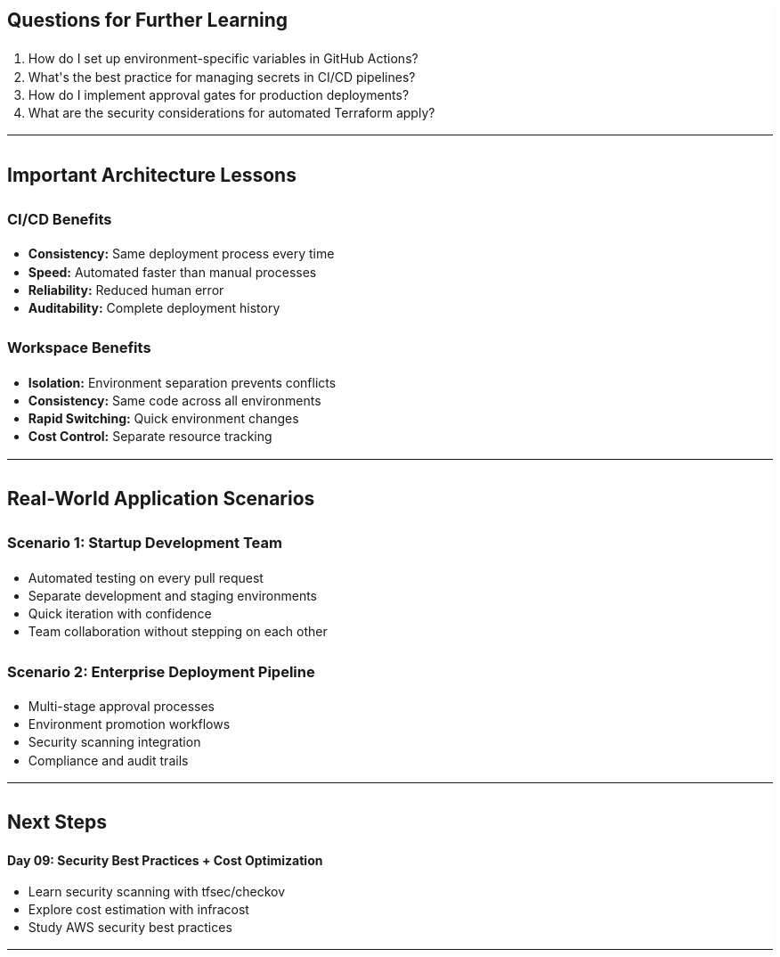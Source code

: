 
## Questions for Further Learning

1. How do I set up environment-specific variables in GitHub Actions?
2. What's the best practice for managing secrets in CI/CD pipelines?
3. How do I implement approval gates for production deployments?
4. What are the security considerations for automated Terraform apply?

---

## Important Architecture Lessons

### CI/CD Benefits
- **Consistency:** Same deployment process every time
- **Speed:** Automated faster than manual processes
- **Reliability:** Reduced human error
- **Auditability:** Complete deployment history

### Workspace Benefits
- **Isolation:** Environment separation prevents conflicts
- **Consistency:** Same code across all environments
- **Rapid Switching:** Quick environment changes
- **Cost Control:** Separate resource tracking

---

## Real-World Application Scenarios

### Scenario 1: Startup Development Team
- Automated testing on every pull request
- Separate development and staging environments
- Quick iteration with confidence
- Team collaboration without stepping on each other

### Scenario 2: Enterprise Deployment Pipeline
- Multi-stage approval processes
- Environment promotion workflows
- Security scanning integration
- Compliance and audit trails

---

## Next Steps

**Day 09: Security Best Practices + Cost Optimization**
- Learn security scanning with tfsec/checkov
- Explore cost estimation with infracost
- Study AWS security best practices

---
